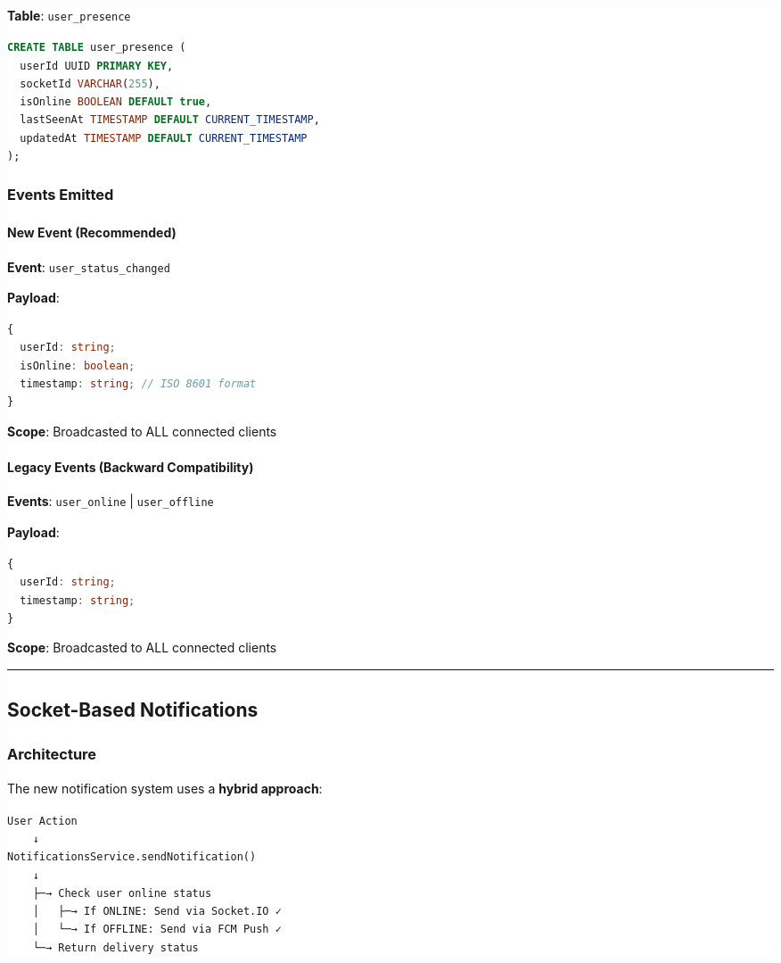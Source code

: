 **Table**: `user_presence`

```sql
CREATE TABLE user_presence (
  userId UUID PRIMARY KEY,
  socketId VARCHAR(255),
  isOnline BOOLEAN DEFAULT true,
  lastSeenAt TIMESTAMP DEFAULT CURRENT_TIMESTAMP,
  updatedAt TIMESTAMP DEFAULT CURRENT_TIMESTAMP
);
```

### Events Emitted

#### New Event (Recommended)
**Event**: `user_status_changed`

**Payload**:
```typescript
{
  userId: string;
  isOnline: boolean;
  timestamp: string; // ISO 8601 format
}
```

**Scope**: Broadcasted to ALL connected clients

#### Legacy Events (Backward Compatibility)
**Events**: `user_online` | `user_offline`

**Payload**:
```typescript
{
  userId: string;
  timestamp: string;
}
```

**Scope**: Broadcasted to ALL connected clients

---

## Socket-Based Notifications

### Architecture

The new notification system uses a **hybrid approach**:

```
User Action
    ↓
NotificationsService.sendNotification()
    ↓
    ├─→ Check user online status
    │   ├─→ If ONLINE: Send via Socket.IO ✓
    │   └─→ If OFFLINE: Send via FCM Push ✓
    └─→ Return delivery status
```
